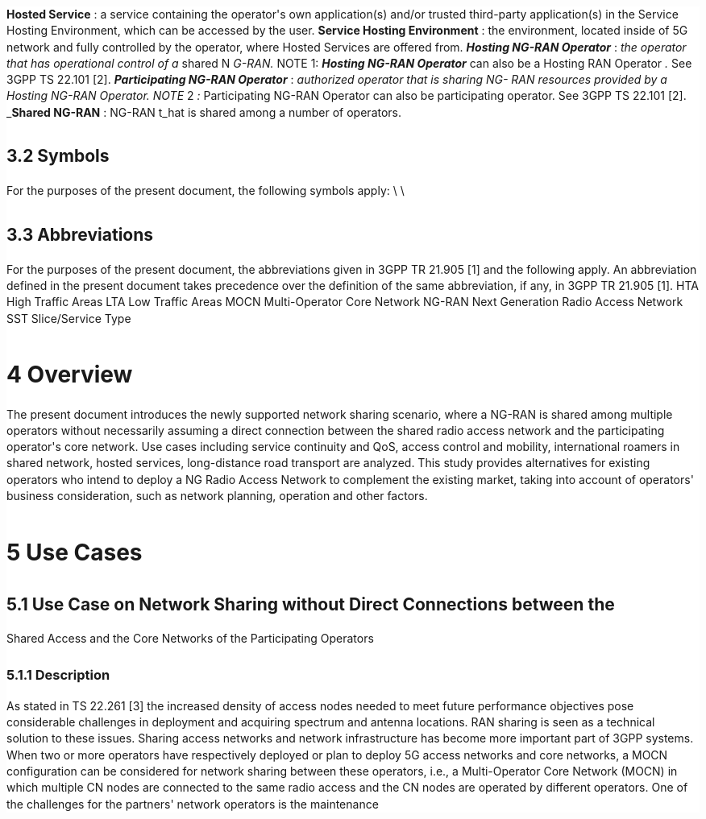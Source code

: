 **Hosted Service** : a service containing the operator\'s own application(s)
and/or trusted third-party application(s) in the Service Hosting Environment,
which can be accessed by the user.
**Service Hosting Environment** : the environment, located inside of 5G
network and fully controlled by the operator, where Hosted Services are
offered from.
**_Hosting NG-RAN Operator_** : _the operator that has operational control of
a_ shared N _G-RAN._
NOTE 1: **_Hosting NG-RAN Operator_** can also be a Hosting RAN Operator _._
See 3GPP TS 22.101 [2].
**_Participating NG-RAN Operator_** : _authorized operator that is sharing NG-
RAN resources provided by a Hosting NG-RAN Operator._
_NOTE_ 2 _:_ Participating NG-RAN Operator can also be participating operator.
See 3GPP TS 22.101 [2].
_**Shared NG-RAN** : NG-RAN t_hat is shared among a number of operators.
## 3.2 Symbols
For the purposes of the present document, the following symbols apply:
\ \
## 3.3 Abbreviations
For the purposes of the present document, the abbreviations given in 3GPP TR
21.905 [1] and the following apply. An abbreviation defined in the present
document takes precedence over the definition of the same abbreviation, if
any, in 3GPP TR 21.905 [1].
HTA High Traffic Areas
LTA Low Traffic Areas
MOCN Multi-Operator Core Network
NG-RAN Next Generation Radio Access Network
SST Slice/Service Type
# 4 Overview
The present document introduces the newly supported network sharing scenario,
where a NG-RAN is shared among multiple operators without necessarily assuming
a direct connection between the shared radio access network and the
participating operator's core network. Use cases including service continuity
and QoS, access control and mobility, international roamers in shared network,
hosted services, long-distance road transport are analyzed. This study
provides alternatives for existing operators who intend to deploy a NG Radio
Access Network to complement the existing market, taking into account of
operators' business consideration, such as network planning, operation and
other factors.
# 5 Use Cases
## 5.1 Use Case on Network Sharing without Direct Connections between the
Shared Access and the Core Networks of the Participating Operators
### 5.1.1 Description
As stated in TS 22.261 [3] the increased density of access nodes needed to
meet future performance objectives pose considerable challenges in deployment
and acquiring spectrum and antenna locations. RAN sharing is seen as a
technical solution to these issues.
Sharing access networks and network infrastructure has become more important
part of 3GPP systems.
When two or more operators have respectively deployed or plan to deploy 5G
access networks and core networks, a MOCN configuration can be considered for
network sharing between these operators, i.e., a Multi-Operator Core Network
(MOCN) in which multiple CN nodes are connected to the same radio access and
the CN nodes are operated by different operators.
One of the challenges for the partners' network operators is the maintenance